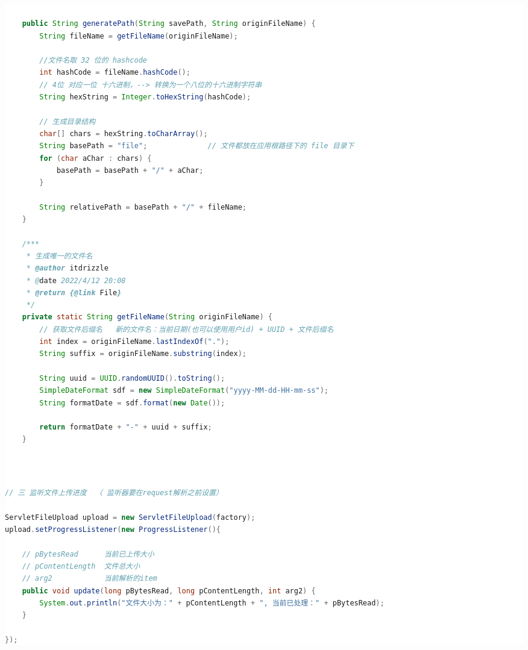 ```java

    public String generatePath(String savePath, String originFileName) {
        String fileName = getFileName(originFileName);
        
        //文件名取 32 位的 hashcode
        int hashCode = fileName.hashCode();
        // 4位 对应一位 十六进制，--> 转换为一个八位的十六进制字符串
        String hexString = Integer.toHexString(hashCode);
        
        // 生成目录结构
        char[] chars = hexString.toCharArray();
        String basePath = "file";              // 文件都放在应用根路径下的 file 目录下
        for (char aChar : chars) {
            basePath = basePath + "/" + aChar;
        }
		
        String relativePath = basePath + "/" + fileName;
    }
    
	/***
     * 生成唯一的文件名
     * @author itdrizzle
     * @date 2022/4/12 20:08
     * @return {@link File}
     */
    private static String getFileName(String originFileName) {
        // 获取文件后缀名   新的文件名：当前日期(也可以使用用户id) + UUID + 文件后缀名
        int index = originFileName.lastIndexOf(".");
        String suffix = originFileName.substring(index);

        String uuid = UUID.randomUUID().toString();
        SimpleDateFormat sdf = new SimpleDateFormat("yyyy-MM-dd-HH-mm-ss");
        String formatDate = sdf.format(new Date());

        return formatDate + "-" + uuid + suffix;
    }

```

<br>

```java

// 三 监听文件上传进度  （ 监听器要在request解析之前设置）

ServletFileUpload upload = new ServletFileUpload(factory);
upload.setProgressListener(new ProgressListener(){
    
    // pBytesRead      当前已上传大小
    // pContentLength  文件总大小
    // arg2            当前解析的item
    public void update(long pBytesRead, long pContentLength, int arg2) {
        System.out.println("文件大小为：" + pContentLength + ", 当前已处理：" + pBytesRead);
    }
    
});

```
